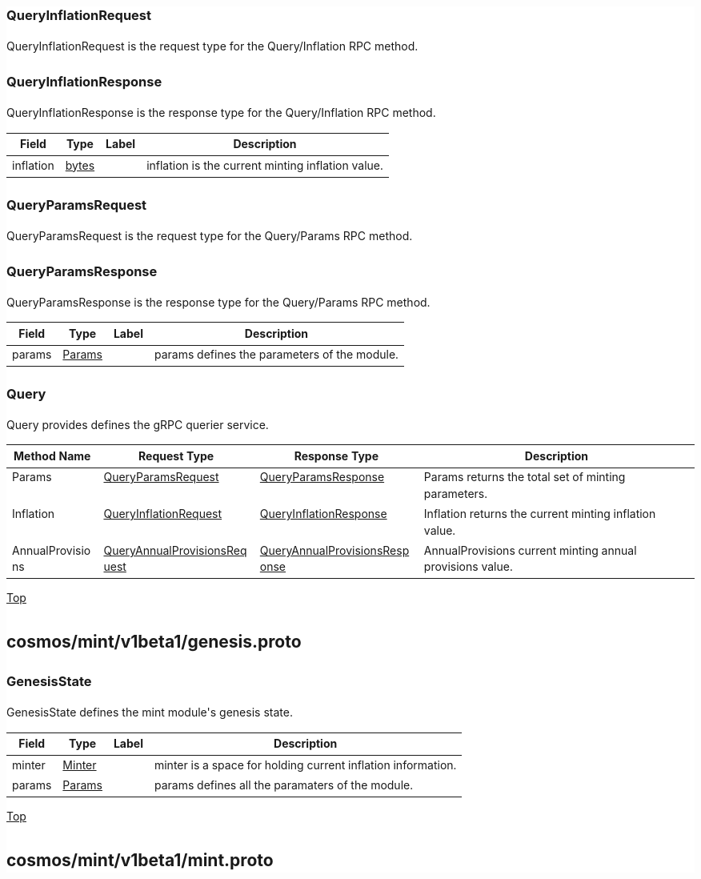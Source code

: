 ### QueryInflationRequest

QueryInflationRequest is the request type for the Query/Inflation RPC method.

### QueryInflationResponse

QueryInflationResponse is the response type for the Query/Inflation RPC method.

| Field     | Type                               | Label | Description                                       |
| --------- | ---------------------------------- | ----- | ------------------------------------------------- |
| inflation | [bytes](cosmos-grpc-docs.md#bytes) |       | inflation is the current minting inflation value. |

### QueryParamsRequest

QueryParamsRequest is the request type for the Query/Params RPC method.

### QueryParamsResponse

QueryParamsResponse is the response type for the Query/Params RPC method.

| Field  | Type                                                     | Label | Description                                  |
| ------ | -------------------------------------------------------- | ----- | -------------------------------------------- |
| params | [Params](cosmos-grpc-docs.md#cosmos.mint.v1beta1.Params) |       | params defines the parameters of the module. |

### Query

Query provides defines the gRPC querier service.

| Method Name      | Request Type                                                                                         | Response Type                                                                                          | Description                                               |
| ---------------- | ---------------------------------------------------------------------------------------------------- | ------------------------------------------------------------------------------------------------------ | --------------------------------------------------------- |
| Params           | [QueryParamsRequest](cosmos-grpc-docs.md#cosmos.mint.v1beta1.QueryParamsRequest)                     | [QueryParamsResponse](cosmos-grpc-docs.md#cosmos.mint.v1beta1.QueryParamsResponse)                     | Params returns the total set of minting parameters.       |
| Inflation        | [QueryInflationRequest](cosmos-grpc-docs.md#cosmos.mint.v1beta1.QueryInflationRequest)               | [QueryInflationResponse](cosmos-grpc-docs.md#cosmos.mint.v1beta1.QueryInflationResponse)               | Inflation returns the current minting inflation value.    |
| AnnualProvisions | [QueryAnnualProvisionsRequest](cosmos-grpc-docs.md#cosmos.mint.v1beta1.QueryAnnualProvisionsRequest) | [QueryAnnualProvisionsResponse](cosmos-grpc-docs.md#cosmos.mint.v1beta1.QueryAnnualProvisionsResponse) | AnnualProvisions current minting annual provisions value. |

[Top](cosmos-grpc-docs.md#top)

## cosmos/mint/v1beta1/genesis.proto

### GenesisState

GenesisState defines the mint module's genesis state.

| Field  | Type                                                     | Label | Description                                                  |
| ------ | -------------------------------------------------------- | ----- | ------------------------------------------------------------ |
| minter | [Minter](cosmos-grpc-docs.md#cosmos.mint.v1beta1.Minter) |       | minter is a space for holding current inflation information. |
| params | [Params](cosmos-grpc-docs.md#cosmos.mint.v1beta1.Params) |       | params defines all the paramaters of the module.             |

[Top](cosmos-grpc-docs.md#top)

## cosmos/mint/v1beta1/mint.proto
